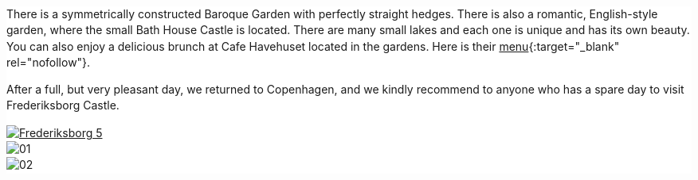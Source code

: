 There is a symmetrically constructed Baroque Garden with perfectly straight hedges. There is also a romantic, English-style garden, where the small Bath House Castle is located. There are many small lakes and each one is unique and has its own beauty. You can also enjoy a delicious brunch at Cafe Havehuset located in the gardens. Here is their [menu]( https://cafehavehuset.dk/en/menu/){:target="_blank" rel="nofollow"}. 

After a full, but very pleasant day, we returned to Copenhagen, and we kindly recommend to anyone who has a spare day to visit Frederiksborg Castle.

<div class="col-sm-12 text-center mb-3 mt-3">
    <a href="https://res.cloudinary.com/afkology/image/upload/v1646067685/0004-2022-copenhaga/frederiksborg5_b3hre1.jpg" data-fslightbox="gallery">
        <picture>
            <source srcset="https://res.cloudinary.com/afkology/image/upload/w_600,c_scale,f_auto/v1646067685/0004-2022-copenhaga/frederiksborg5_b3hre1.webp" media="(max-width: 768px)" width="600px" height="100%">
            <img src="https://res.cloudinary.com/afkology/image/upload/w_2000,c_scale,f_auto/v1646067685/0004-2022-copenhaga/frederiksborg5_b3hre1.webp" loading="lazy" class="img-fluid img-thumbnail" alt="Frederiksborg 5" width="1116px" height="100%"/>
        </picture>
    </a>
</div>

<div class="row mb-4">
    <div class="col-sm-6 text-center mb-3 mt-3">
        <img 
            src="https://res.cloudinary.com/afkology/image/upload/w_540,c_scale,f_auto/v1662467666/2022-pinterest/castel2_u8gjx9.webp" 
            class="img-fluid img-thumbnail" alt="01" loading="lazy" width="540px" height="100%"
        />
    </div>
    <div class="col-sm-6 text-center mb-3 mt-3">
        <img 
            src="https://res.cloudinary.com/afkology/image/upload/w_540,c_scale,f_auto/v1662467666/2022-pinterest/castel1_ikpkmm.webp"
            class="img-fluid img-thumbnail" alt="02" loading="lazy" width="540px" height="100%"
        />
    </div>
</div>


